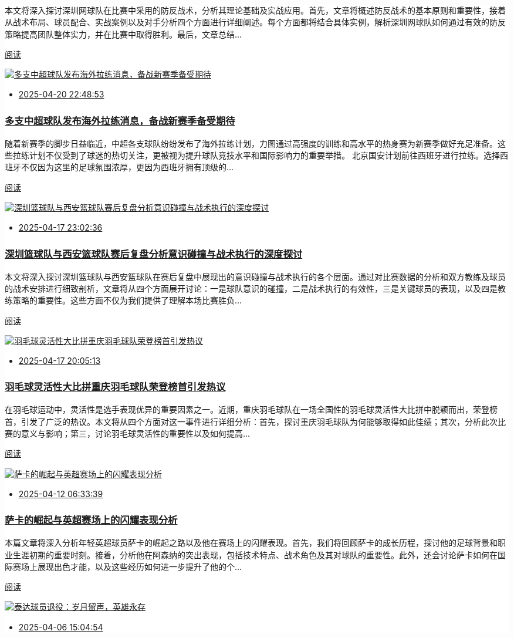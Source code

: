 本文将深入探讨深圳网球队在比赛中采用的防反战术，分析其理论基础及实战应用。首先，文章将概述防反战术的基本原则和重要性，接着从战术布局、球员配合、实战案例以及对手分析四个方面进行详细阐述。每个方面都将结合具体实例，解析深圳网球队如何通过有效的防反策略提高团队整体实力，并在比赛中取得胜利。最后，文章总结...

[阅读](/news/28.html)

[![多支中超球队发布海外拉练消息，备战新赛季备受期待](/uploads/images/20250420/duo-zhi-zhong-chao-qiu-dui-fa-bu-hai-wai-la-lian-xiao-xi-bei-zhan-xin-sai-ji-bei-shou-qi-dai.webp)](/news/25.html)

* [2025-04-20 22:48:53](/news/25.html)

### [多支中超球队发布海外拉练消息，备战新赛季备受期待](/news/25.html)

随着新赛季的脚步日益临近，中超各支球队纷纷发布了海外拉练计划，力图通过高强度的训练和高水平的热身赛为新赛季做好充足准备。这些拉练计划不仅受到了球迷的热切关注，更被视为提升球队竞技水平和国际影响力的重要举措。
北京国安计划前往西班牙进行拉练。选择西班牙不仅因为这里的足球氛围浓厚，更因为西班牙拥有顶级的...

[阅读](/news/25.html)

[![深圳篮球队与西安篮球队赛后复盘分析意识碰撞与战术执行的深度探讨](/uploads/images/20250417/shen-zhen-lan-qiu-dui-yu-xi-an-lan-qiu-dui-sai-hou-fu-pan-fen-xi-yi-shi-peng-zhuang-yu-zhan-shu-zhi-.webp)](/news/24.html)

* [2025-04-17 23:02:36](/news/24.html)

### [深圳篮球队与西安篮球队赛后复盘分析意识碰撞与战术执行的深度探讨](/news/24.html)

本文将深入探讨深圳篮球队与西安篮球队在赛后复盘中展现出的意识碰撞与战术执行的各个层面。通过对比赛数据的分析和双方教练及球员的战术安排进行细致剖析，文章将从四个方面展开讨论：一是球队意识的碰撞，二是战术执行的有效性，三是关键球员的表现，以及四是教练策略的重要性。这些方面不仅为我们提供了理解本场比赛胜负...

[阅读](/news/24.html)

[![羽毛球灵活性大比拼重庆羽毛球队荣登榜首引发热议](/uploads/images/20250417/yu-mao-qiu-ling-huo-xing-da-bi-pin-chong-qing-yu-mao-qiu-dui-rong-deng-bang-shou-yin-fa-re-yi.webp)](/news/23.html)

* [2025-04-17 20:05:13](/news/23.html)

### [羽毛球灵活性大比拼重庆羽毛球队荣登榜首引发热议](/news/23.html)

在羽毛球运动中，灵活性是选手表现优异的重要因素之一。近期，重庆羽毛球队在一场全国性的羽毛球灵活性大比拼中脱颖而出，荣登榜首，引发了广泛的热议。本文将从四个方面对这一事件进行详细分析：首先，探讨重庆羽毛球队为何能够取得如此佳绩；其次，分析此次比赛的意义与影响；第三，讨论羽毛球灵活性的重要性以及如何提高...

[阅读](/news/23.html)

[![萨卡的崛起与英超赛场上的闪耀表现分析](/uploads/images/20250412/sa-ka-de-jue-qi-yu-ying-chao-sai-chang-shang-de-shan-yao-biao-xian-fen-xi.webp)](/news/22.html)

* [2025-04-12 06:33:39](/news/22.html)

### [萨卡的崛起与英超赛场上的闪耀表现分析](/news/22.html)

本篇文章将深入分析年轻英超球员萨卡的崛起之路以及他在赛场上的闪耀表现。首先，我们将回顾萨卡的成长历程，探讨他的足球背景和职业生涯初期的重要时刻。接着，分析他在阿森纳的突出表现，包括技术特点、战术角色及其对球队的重要性。此外，还会讨论萨卡如何在国际赛场上展现出色才能，以及这些经历如何进一步提升了他的个...

[阅读](/news/22.html)

[![泰达球员退役：岁月留声，英雄永存](/uploads/images/20250406/tai-da-qiu-yuan-tui-yi-sui-yue-liu-sheng-ying-xiong-yong-cun.webp)](/news/18.html)

* [2025-04-06 15:04:54](/news/18.html)
